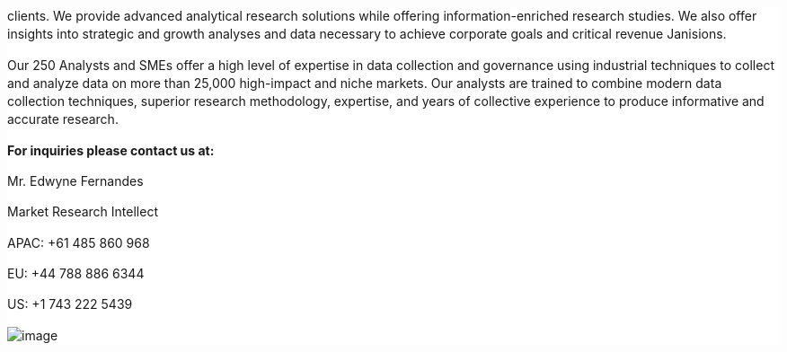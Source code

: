 clients. We provide advanced analytical research solutions while offering information-enriched research studies.&nbsp;</span>We also offer insights into strategic and growth analyses and data necessary to achieve corporate goals and critical revenue Janisions.</p><p><span class="">Our 250 Analysts and SMEs offer a high level of expertise in data collection and governance using industrial techniques to collect and analyze data on more than 25,000 high-impact and niche markets. Our analysts are trained to combine modern data collection techniques, superior research methodology, expertise, and years of collective experience to produce informative and accurate research.</span></p><p><strong>For inquiries please contact us at:</strong></p><p>Mr. Edwyne Fernandes</p><p>Market Research Intellect</p><p>APAC: +61 485 860 968</p><p>EU: +44 788 886 6344</p><p>US: +1 743 222 5439</p>
![image](https://github.com/user-attachments/assets/52ba3354-0e66-4ec6-b4e1-ac6b5c53825e)
